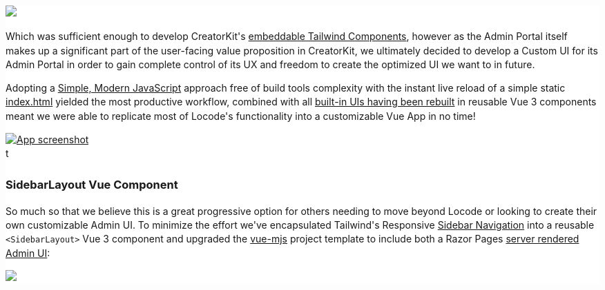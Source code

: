 <div class="not-prose my-8">
   <a href="https://creatorkit.netcore.io/locode/" class="max-w-4xl">
      <div class="block flex justify-center shadow hover:shadow-lg rounded overflow-hidden">
         <img src="https://servicestack.net/img/posts/admin-ui/locode-admin-ui.png">
      </div>
   </a>
</div>

Which was sufficient enough to develop CreatorKit's [embeddable Tailwind Components](https://servicestack.net/creatorkit/components), however as the Admin Portal itself makes up a significant part of the user-facing value proposition in CreatorKit, we
ultimately decided to develop a Custom UI for its Admin Portal in order to gain complete control of its UX and freedom
to create the optimized UI we want to in future.

Adopting a [Simple, Modern JavaScript](https://servicestack.net/posts/javascript) approach free of build tools complexity with the 
instant live reload of a simple static [index.html](https://github.com/NetCoreApps/CreatorKit/blob/main/CreatorKit/wwwroot/portal/index.html) yielded the most productive workflow, combined with all 
[built-in UIs having been rebuilt](https://docs.servicestack.net/releases/v6_7#new-locode-api-explorer-admin-uis-now-in-vue-3)
in reusable Vue 3 components meant we were able to replicate most of Locode's functionality into a customizable Vue App in no time! 

<div class="not-prose bg-white pb-8">
    <div class="relative overflow-hidden pt-8">
        <div class="mx-auto max-w-7xl px-6">
            <a href="creatorkit/">
            <img src="https://servicestack.net/img/pages/creatorkit/portal.png" alt="App screenshot" class="mb-[-12%] rounded-xl shadow-2xl ring-1 ring-gray-900/10" width="2432" height="1442"></a>
            <div class="relative" aria-hidden="true">t
                <div class="absolute -inset-x-20 bottom-0 bg-gradient-to-t from-white pt-[7%]"></div>
            </div>
        </div>
    </div>
 </div>

### SidebarLayout Vue Component

So much so that we believe this is a great progressive option for others needing to move beyond Locode or
looking to create their own customizable Admin UI. To minimize the effort we've encapsulated Tailwind's Responsive 
[Sidebar Navigation](https://tailwindui.com/components/application-ui/navigation/sidebar-navigation) into a reusable
`<SidebarLayout>` Vue 3 component and upgraded the [vue-mjs](https://vue-mjs.web-templates.io) project template
to include both a Razor Pages [server rendered Admin UI](https://vue-mjs.web-templates.io/admin): 

<div class="not-prose my-8">
   <a href="https://vue-mjs.web-templates.io/admin" class="max-w-4xl">
      <div class="block flex justify-center shadow hover:shadow-lg rounded overflow-hidden">
         <img src="https://servicestack.net/img/posts/admin-ui/server-admin-ui.png">
      </div>
   </a>
</div>
